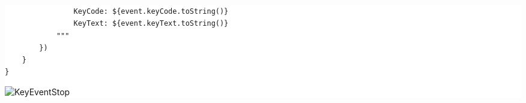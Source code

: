 ```cangjie
                KeyCode: ${event.keyCode.toString()}
                KeyText: ${event.keyText.toString()}
            """
        })
    }
}
```

![KeyEventStop](./figures/KeyEventStop.gif)
